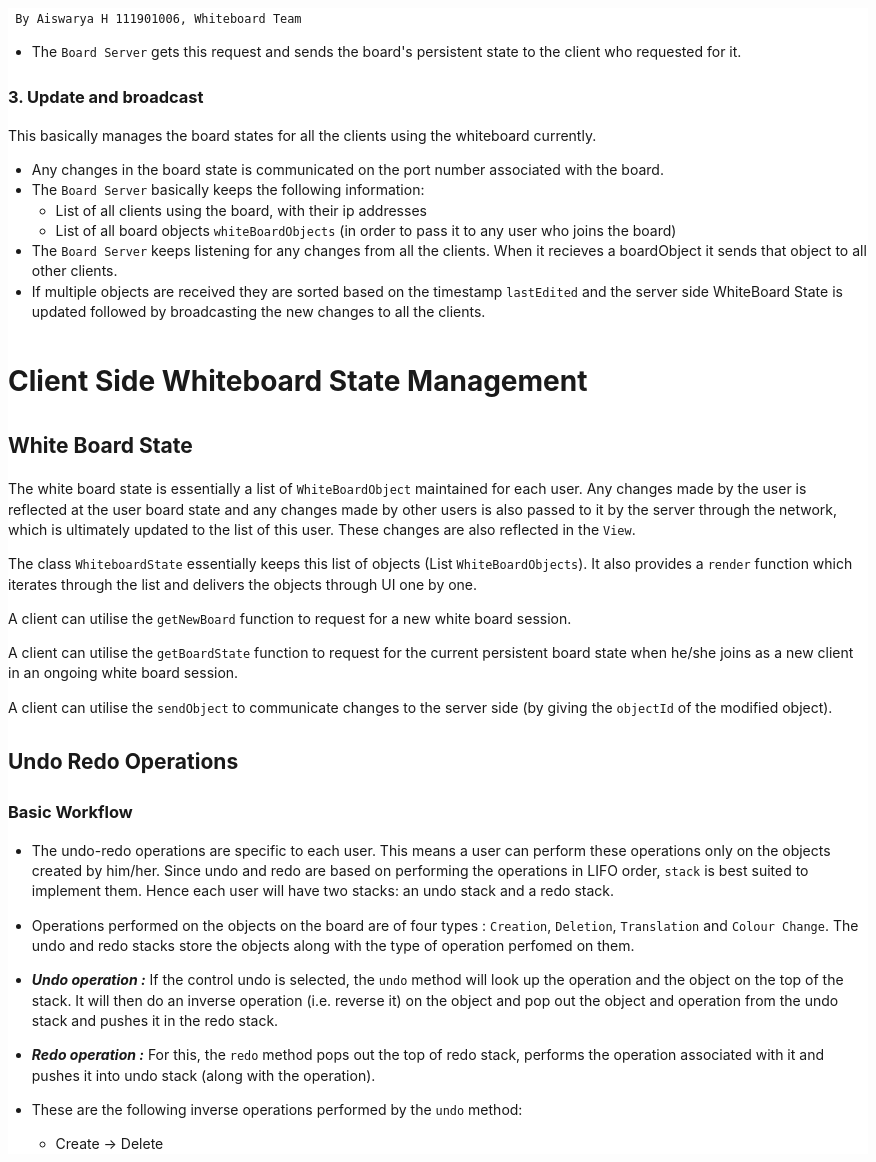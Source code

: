 ``` By Aiswarya H 111901006, Whiteboard Team```
- The ```Board Server``` gets this request and sends the board's persistent state to the client who requested for it.

### 3. Update and broadcast

This basically manages the board states for all the clients using the whiteboard currently. 
- Any changes in the board state is communicated on the port number associated with the board.
- The ```Board Server``` basically keeps the following information:
    - List of all clients using the board, with their ip addresses
    - List of all board objects `whiteBoardObjects` (in order to pass it to any user who joins the board)
- The ```Board Server``` keeps listening for any changes from all the clients. When it recieves a boardObject it sends that object to all other clients. 
- If multiple objects are received they are sorted based on the timestamp `lastEdited` and the server side WhiteBoard State is updated followed by broadcasting the new changes to all the clients.
$$$$
$$$$


# Client Side Whiteboard State Management 

## White Board State

The white board state is essentially a list of `WhiteBoardObject` maintained for each user. Any changes made by the user is reflected at the user board state and any changes made by other users is also passed to it by the server through the network, which is ultimately updated to the list of this user. These changes are also reflected in the `View`.

The class `WhiteboardState` essentially keeps this list of objects (List `WhiteBoardObjects`). It also provides a `render` function which iterates through the list and delivers the objects through UI one by one.

A client can utilise the `getNewBoard` function to request for a new white board session.

A client can utilise the `getBoardState` function to request for the current persistent board state when he/she joins as a new client in an ongoing white board session.

A client can utilise the `sendObject` to communicate changes to the server side (by giving the `objectId` of the modified object).

## Undo Redo Operations

### Basic Workflow
$$$$
- The undo-redo operations are specific to each user. This means a user can perform these operations only on the objects created by him/her. Since undo and redo are based on performing the operations in LIFO order, `stack` is best suited to implement them. Hence each user will have two stacks: an undo stack and a redo stack. 

- Operations performed on the objects on the board are of four types : ```Creation```, ```Deletion```, ```Translation``` and ```Colour Change```. The undo and redo stacks store the objects along with the type of operation perfomed on them.

- ***Undo operation :*** If the control undo is selected, the ```undo``` method will look up the operation and the object on the top of the stack. It will then do an inverse operation (i.e. reverse it) on the object and pop out the object and operation from the undo stack and pushes it in the redo stack. 

- ***Redo operation :*** For this, the ```redo``` method pops out the top of redo stack, performs the operation associated with it and pushes it into undo stack (along with the operation).

- These are the following inverse operations performed by the ```undo``` method:
    - Create -> Delete
```